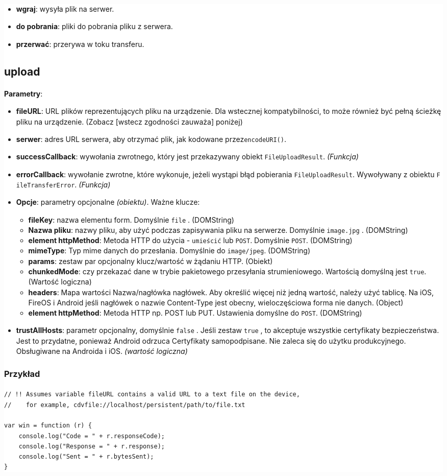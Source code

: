 * **wgraj**: wysyła plik na serwer.

* **do pobrania**: pliki do pobrania pliku z serwera.

* **przerwać**: przerywa w toku transferu.

## upload

**Parametry**:

* **fileURL**: URL plików reprezentujących pliku na urządzenie. Dla wstecznej kompatybilności, to może również być pełną
  ścieżkę pliku na urządzenie. (Zobacz [wstecz zgodności zauważa] poniżej)

* **serwer**: adres URL serwera, aby otrzymać plik, jak kodowane przez`encodeURI()`.

* **successCallback**: wywołania zwrotnego, który jest przekazywany obiekt `FileUploadResult`. *(Funkcja)*

* **errorCallback**: wywołanie zwrotne, które wykonuje, jeżeli wystąpi błąd pobierania `FileUploadResult`. Wywoływany z
  obiektu `FileTransferError`. *(Funkcja)*

* **Opcje**: parametry opcjonalne *(obiektu)*. Ważne klucze:

    * **fileKey**: nazwa elementu form. Domyślnie `file` . (DOMString)
    * **Nazwa pliku**: nazwy pliku, aby użyć podczas zapisywania pliku na serwerze. Domyślnie `image.jpg` . (DOMString)
    * **element httpMethod**: Metoda HTTP do użycia - `umieścić` lub `POST`. Domyślnie `POST`. (DOMString)
    * **mimeType**: Typ mime danych do przesłania. Domyślnie do `image/jpeg`. (DOMString)
    * **params**: zestaw par opcjonalny klucz/wartość w żądaniu HTTP. (Obiekt)
    * **chunkedMode**: czy przekazać dane w trybie pakietowego przesyłania strumieniowego. Wartością domyślną
      jest `true`. (Wartość logiczna)
    * **headers**: Mapa wartości Nazwa/nagłówka nagłówek. Aby określić więcej niż jedną wartość, należy użyć tablicę. Na
      iOS, FireOS i Android jeśli nagłówek o nazwie Content-Type jest obecny, wieloczęściowa forma nie danych. (Object)
    * **element httpMethod**: Metoda HTTP np. POST lub PUT. Ustawienia domyślne do `POST`. (DOMString)

* **trustAllHosts**: parametr opcjonalny, domyślnie `false` . Jeśli zestaw `true` , to akceptuje wszystkie certyfikaty
  bezpieczeństwa. Jest to przydatne, ponieważ Android odrzuca Certyfikaty samopodpisane. Nie zaleca się do użytku
  produkcyjnego. Obsługiwane na Androida i iOS. *(wartość logiczna)*

### Przykład

    // !! Assumes variable fileURL contains a valid URL to a text file on the device,
    //    for example, cdvfile://localhost/persistent/path/to/file.txt
    
    var win = function (r) {
        console.log("Code = " + r.responseCode);
        console.log("Response = " + r.response);
        console.log("Sent = " + r.bytesSent);
    }
    